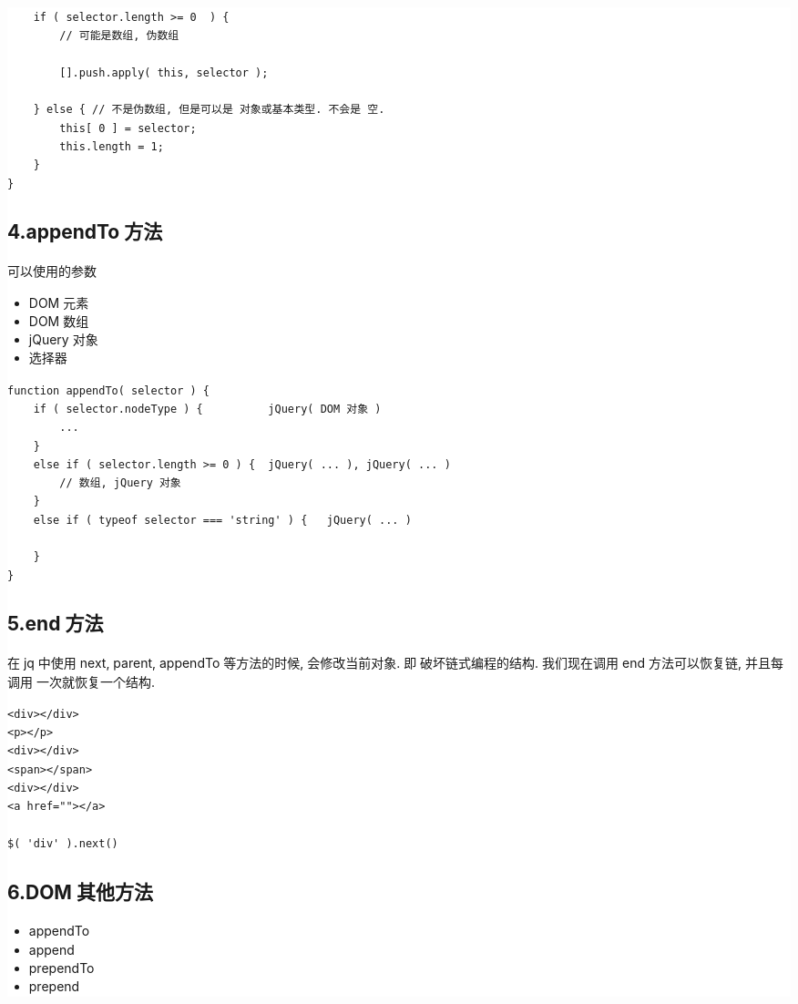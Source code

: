         if ( selector.length >= 0  ) {
            // 可能是数组, 伪数组

            [].push.apply( this, selector );

        } else { // 不是伪数组, 但是可以是 对象或基本类型. 不会是 空.
            this[ 0 ] = selector;
            this.length = 1;
        }
    }

## 4.appendTo 方法

可以使用的参数
* DOM 元素
* DOM 数组
* jQuery 对象
* 选择器
```
function appendTo( selector ) {
    if ( selector.nodeType ) {          jQuery( DOM 对象 )
        ...
    }
    else if ( selector.length >= 0 ) {  jQuery( ... ), jQuery( ... )
        // 数组, jQuery 对象
    }
    else if ( typeof selector === 'string' ) {   jQuery( ... )

    }
}
```

## 5.end 方法

在 jq 中使用 next, parent, appendTo 等方法的时候, 会修改当前对象.
即 破坏链式编程的结构. 我们现在调用 end 方法可以恢复链, 并且每调用
一次就恢复一个结构.
```
<div></div>
<p></p>
<div></div>
<span></span>
<div></div>
<a href=""></a>

$( 'div' ).next()
```

## 6.DOM 其他方法

* appendTo
* append
* prependTo
* prepend
